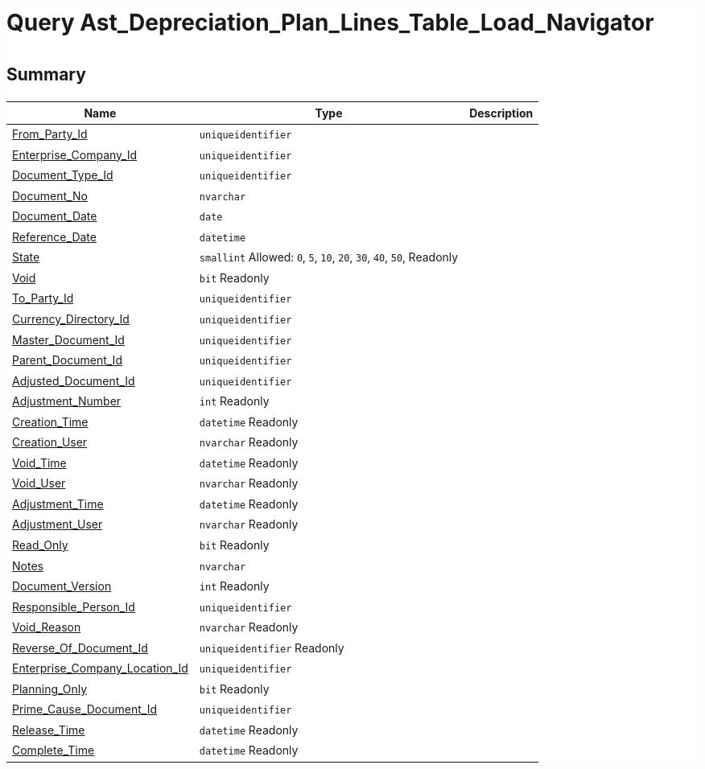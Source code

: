 # Query Ast_Depreciation_Plan_Lines_Table_Load_Navigator


## Summary

| Name | Type | Description |
| - | - | --- |
|[From_Party_Id](#from_party_id)|`uniqueidentifier` ||
|[Enterprise_Company_Id](#enterprise_company_id)|`uniqueidentifier` ||
|[Document_Type_Id](#document_type_id)|`uniqueidentifier` ||
|[Document_No](#document_no)|`nvarchar` ||
|[Document_Date](#document_date)|`date` ||
|[Reference_Date](#reference_date)|`datetime` ||
|[State](#state)|`smallint` Allowed: `0`, `5`, `10`, `20`, `30`, `40`, `50`, Readonly||
|[Void](#void)|`bit` Readonly||
|[To_Party_Id](#to_party_id)|`uniqueidentifier` ||
|[Currency_Directory_Id](#currency_directory_id)|`uniqueidentifier` ||
|[Master_Document_Id](#master_document_id)|`uniqueidentifier` ||
|[Parent_Document_Id](#parent_document_id)|`uniqueidentifier` ||
|[Adjusted_Document_Id](#adjusted_document_id)|`uniqueidentifier` ||
|[Adjustment_Number](#adjustment_number)|`int` Readonly||
|[Creation_Time](#creation_time)|`datetime` Readonly||
|[Creation_User](#creation_user)|`nvarchar` Readonly||
|[Void_Time](#void_time)|`datetime` Readonly||
|[Void_User](#void_user)|`nvarchar` Readonly||
|[Adjustment_Time](#adjustment_time)|`datetime` Readonly||
|[Adjustment_User](#adjustment_user)|`nvarchar` Readonly||
|[Read_Only](#read_only)|`bit` Readonly||
|[Notes](#notes)|`nvarchar` ||
|[Document_Version](#document_version)|`int` Readonly||
|[Responsible_Person_Id](#responsible_person_id)|`uniqueidentifier` ||
|[Void_Reason](#void_reason)|`nvarchar` Readonly||
|[Reverse_Of_Document_Id](#reverse_of_document_id)|`uniqueidentifier` Readonly||
|[Enterprise_Company_Location_Id](#enterprise_company_location_id)|`uniqueidentifier` ||
|[Planning_Only](#planning_only)|`bit` Readonly||
|[Prime_Cause_Document_Id](#prime_cause_document_id)|`uniqueidentifier` ||
|[Release_Time](#release_time)|`datetime` Readonly||
|[Complete_Time](#complete_time)|`datetime` Readonly||